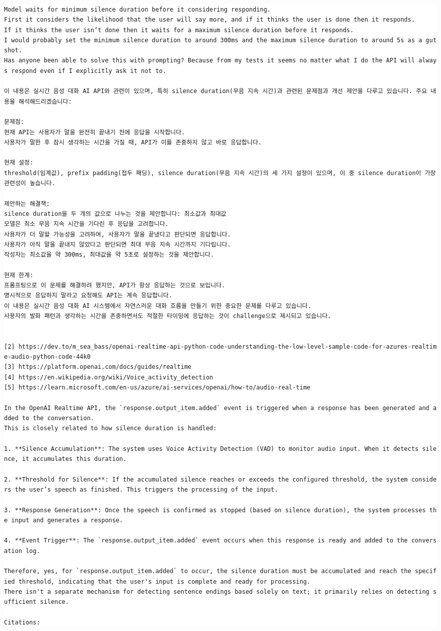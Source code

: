 ```
Model waits for minimum silence duration before it considering responding.
First it considers the likelihood that the user will say more, and if it thinks the user is done then it responds.
If it thinks the user isn’t done then it waits for a maximum silence duration before it responds.
I would probably set the minimum silence duration to around 300ms and the maximum silence duration to around 5s as a gut shot.
Has anyone been able to solve this with prompting? Because from my tests it seems no matter what I do the API will always respond even if I explicitly ask it not to.

이 내용은 실시간 음성 대화 AI API와 관련이 있으며, 특히 silence duration(무음 지속 시간)과 관련된 문제점과 개선 제안을 다루고 있습니다. 주요 내용을 해석해드리겠습니다:

문제점:
현재 API는 사용자가 말을 완전히 끝내기 전에 응답을 시작합니다.
사용자가 말한 후 잠시 생각하는 시간을 가질 때, API가 이를 존중하지 않고 바로 응답합니다.

현재 설정:
threshold(임계값), prefix padding(접두 패딩), silence duration(무음 지속 시간)의 세 가지 설정이 있으며, 이 중 silence duration이 가장 관련성이 높습니다.

제안하는 해결책:
silence duration을 두 개의 값으로 나누는 것을 제안합니다: 최소값과 최대값
모델은 최소 무음 지속 시간을 기다린 후 응답을 고려합니다.
사용자가 더 말할 가능성을 고려하여, 사용자가 말을 끝냈다고 판단되면 응답합니다.
사용자가 아직 말을 끝내지 않았다고 판단되면 최대 무음 지속 시간까지 기다립니다.
작성자는 최소값을 약 300ms, 최대값을 약 5초로 설정하는 것을 제안합니다.

현재 한계:
프롬프팅으로 이 문제를 해결하려 했지만, API가 항상 응답하는 것으로 보입니다.
명시적으로 응답하지 말라고 요청해도 API는 계속 응답합니다.
이 내용은 실시간 음성 대화 AI 시스템에서 자연스러운 대화 흐름을 만들기 위한 중요한 문제를 다루고 있습니다.
사용자의 발화 패턴과 생각하는 시간을 존중하면서도 적절한 타이밍에 응답하는 것이 challenge으로 제시되고 있습니다.


[2] https://dev.to/m_sea_bass/openai-realtime-api-python-code-understanding-the-low-level-sample-code-for-azures-realtime-audio-python-code-44k0
[3] https://platform.openai.com/docs/guides/realtime
[4] https://en.wikipedia.org/wiki/Voice_activity_detection
[5] https://learn.microsoft.com/en-us/azure/ai-services/openai/how-to/audio-real-time

In the OpenAI Realtime API, the `response.output_item.added` event is triggered when a response has been generated and added to the conversation.
This is closely related to how silence duration is handled:

1. **Silence Accumulation**: The system uses Voice Activity Detection (VAD) to monitor audio input. When it detects silence, it accumulates this duration.

2. **Threshold for Silence**: If the accumulated silence reaches or exceeds the configured threshold, the system considers the user’s speech as finished. This triggers the processing of the input.

3. **Response Generation**: Once the speech is confirmed as stopped (based on silence duration), the system processes the input and generates a response.

4. **Event Trigger**: The `response.output_item.added` event occurs when this response is ready and added to the conversation log.

Therefore, yes, for `response.output_item.added` to occur, the silence duration must be accumulated and reach the specified threshold, indicating that the user's input is complete and ready for processing.
There isn't a separate mechanism for detecting sentence endings based solely on text; it primarily relies on detecting sufficient silence.

Citations:
```